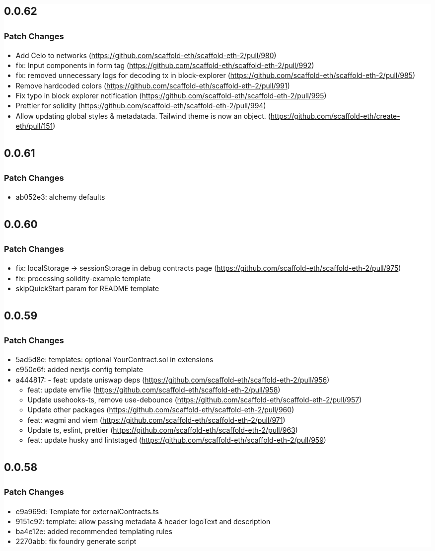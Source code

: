 ## 0.0.62

### Patch Changes

- Add Celo to networks (https://github.com/scaffold-eth/scaffold-eth-2/pull/980)
- fix: Input components in form tag (https://github.com/scaffold-eth/scaffold-eth-2/pull/992)
- fix: removed unnecessary logs for decoding tx in block-explorer (https://github.com/scaffold-eth/scaffold-eth-2/pull/985)
- Remove hardcoded colors (https://github.com/scaffold-eth/scaffold-eth-2/pull/991)
- Fix typo in block explorer notification (https://github.com/scaffold-eth/scaffold-eth-2/pull/995)
- Prettier for solidity (https://github.com/scaffold-eth/scaffold-eth-2/pull/994)
- Allow updating global styles & metadatada. Tailwind theme is now an object. (https://github.com/scaffold-eth/create-eth/pull/151)

## 0.0.61

### Patch Changes

- ab052e3: alchemy defaults

## 0.0.60

### Patch Changes

- fix: localStorage -> sessionStorage in debug contracts page (https://github.com/scaffold-eth/scaffold-eth-2/pull/975)
- fix: processing solidity-example template
- skipQuickStart param for README template

## 0.0.59

### Patch Changes

- 5ad5d8e: templates: optional YourContract.sol in extensions
- e950e6f: added nextjs config template
- a444817: - feat: update uniswap deps (https://github.com/scaffold-eth/scaffold-eth-2/pull/956)
  - feat: update envfile (https://github.com/scaffold-eth/scaffold-eth-2/pull/958)
  - Update usehooks-ts, remove use-debounce (https://github.com/scaffold-eth/scaffold-eth-2/pull/957)
  - Update other packages (https://github.com/scaffold-eth/scaffold-eth-2/pull/960)
  - feat: wagmi and viem (https://github.com/scaffold-eth/scaffold-eth-2/pull/971)
  - Update ts, eslint, prettier (https://github.com/scaffold-eth/scaffold-eth-2/pull/963)
  - feat: update husky and lintstaged (https://github.com/scaffold-eth/scaffold-eth-2/pull/959)

## 0.0.58

### Patch Changes

- e9a969d: Template for externalContracts.ts
- 9151c92: template: allow passing metadata & header logoText and description
- ba4e12e: added recommended templating rules
- 2270abb: fix foundry generate script
